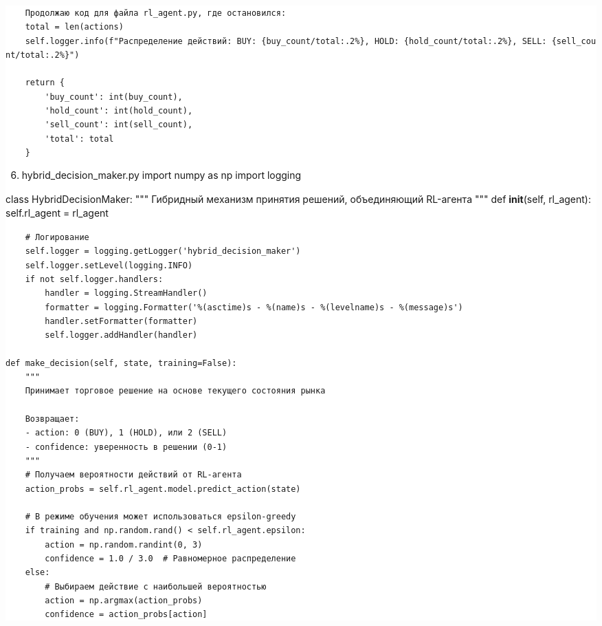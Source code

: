         Продолжаю код для файла rl_agent.py, где остановился:
        total = len(actions)
        self.logger.info(f"Распределение действий: BUY: {buy_count/total:.2%}, HOLD: {hold_count/total:.2%}, SELL: {sell_count/total:.2%}")
        
        return {
            'buy_count': int(buy_count),
            'hold_count': int(hold_count),
            'sell_count': int(sell_count),
            'total': total
        }

6. hybrid_decision_maker.py
import numpy as np
import logging

class HybridDecisionMaker:
    """
    Гибридный механизм принятия решений, объединяющий RL-агента
    """
    def __init__(self, rl_agent):
        self.rl_agent = rl_agent
        
        # Логирование
        self.logger = logging.getLogger('hybrid_decision_maker')
        self.logger.setLevel(logging.INFO)
        if not self.logger.handlers:
            handler = logging.StreamHandler()
            formatter = logging.Formatter('%(asctime)s - %(name)s - %(levelname)s - %(message)s')
            handler.setFormatter(formatter)
            self.logger.addHandler(handler)
    
    def make_decision(self, state, training=False):
        """
        Принимает торговое решение на основе текущего состояния рынка
        
        Возвращает:
        - action: 0 (BUY), 1 (HOLD), или 2 (SELL)
        - confidence: уверенность в решении (0-1)
        """
        # Получаем вероятности действий от RL-агента
        action_probs = self.rl_agent.model.predict_action(state)
        
        # В режиме обучения может использоваться epsilon-greedy
        if training and np.random.rand() < self.rl_agent.epsilon:
            action = np.random.randint(0, 3)
            confidence = 1.0 / 3.0  # Равномерное распределение
        else:
            # Выбираем действие с наибольшей вероятностью
            action = np.argmax(action_probs)
            confidence = action_probs[action]
        